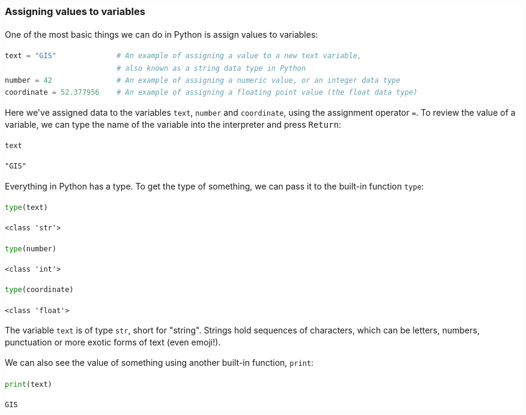 ### Assigning values to variables

One of the most basic things we can do in Python is assign values to variables:

```python
text = "GIS"              # An example of assigning a value to a new text variable,
                          # also known as a string data type in Python
number = 42               # An example of assigning a numeric value, or an integer data type
coordinate = 52.377956    # An example of assigning a floating point value (the float data type)
```

Here we've assigned data to the variables `text`, `number` and `coordinate`,
using the assignment operator `=`. To review the value of a variable, we
can type the name of the variable into the interpreter and press <kbd>Return</kbd>:

```python
text
```

```output
"GIS"
```

Everything in Python has a type. To get the type of something, we can pass it
to the built-in function `type`:

```python
type(text)
```

```output
<class 'str'>
```

```python
type(number)
```

```output
<class 'int'>
```

```python
type(coordinate)
```

```output
<class 'float'>
```

The variable `text` is of type `str`, short for "string". Strings hold
sequences of characters, which can be letters, numbers, punctuation
or more exotic forms of text (even emoji!).

We can also see the value of something using another built-in function, `print`:

```python
print(text)
```

```output
GIS
```
